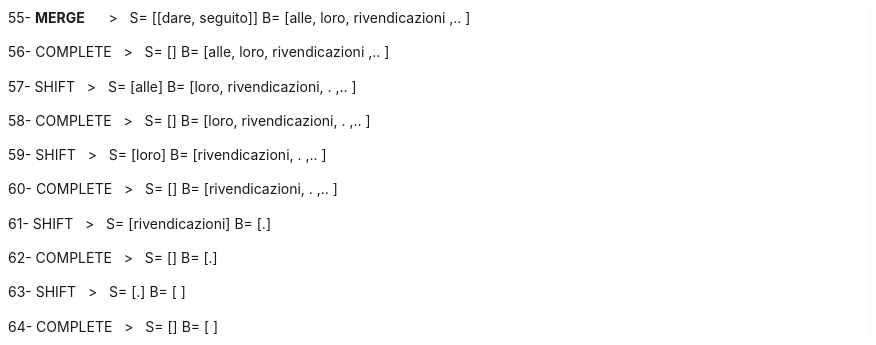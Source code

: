 
55- **MERGE**&nbsp;&nbsp;&nbsp;&nbsp;&nbsp;&nbsp;>&nbsp;&nbsp;&nbsp;S= [[dare, seguito]]   B= [alle, loro, rivendicazioni ,.. ]



56- COMPLETE&nbsp;&nbsp;&nbsp;>&nbsp;&nbsp;&nbsp;S= []   B= [alle, loro, rivendicazioni ,.. ]



57- SHIFT&nbsp;&nbsp;&nbsp;>&nbsp;&nbsp;&nbsp;S= [alle]   B= [loro, rivendicazioni, . ,.. ]



58- COMPLETE&nbsp;&nbsp;&nbsp;>&nbsp;&nbsp;&nbsp;S= []   B= [loro, rivendicazioni, . ,.. ]



59- SHIFT&nbsp;&nbsp;&nbsp;>&nbsp;&nbsp;&nbsp;S= [loro]   B= [rivendicazioni, . ,.. ]



60- COMPLETE&nbsp;&nbsp;&nbsp;>&nbsp;&nbsp;&nbsp;S= []   B= [rivendicazioni, . ,.. ]



61- SHIFT&nbsp;&nbsp;&nbsp;>&nbsp;&nbsp;&nbsp;S= [rivendicazioni]   B= [.]



62- COMPLETE&nbsp;&nbsp;&nbsp;>&nbsp;&nbsp;&nbsp;S= []   B= [.]



63- SHIFT&nbsp;&nbsp;&nbsp;>&nbsp;&nbsp;&nbsp;S= [.]   B= [ ]



64- COMPLETE&nbsp;&nbsp;&nbsp;>&nbsp;&nbsp;&nbsp;S= []   B= [ ]

